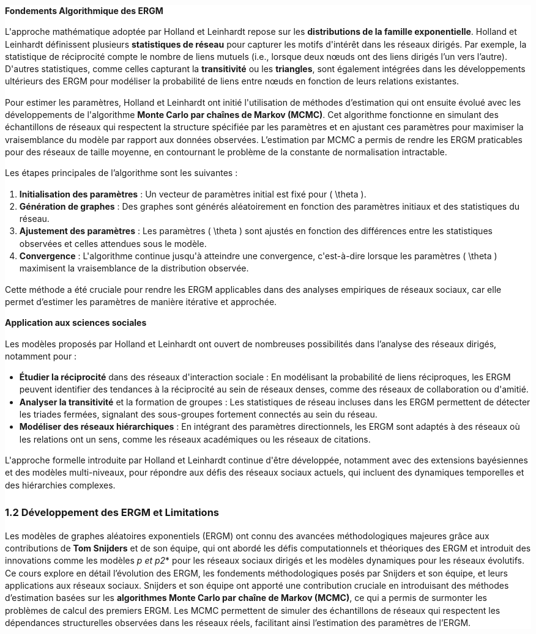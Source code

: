 **Fondements Algorithmique des ERGM**

L'approche mathématique adoptée par Holland et Leinhardt repose sur les **distributions de la famille exponentielle**. Holland et Leinhardt définissent plusieurs **statistiques de réseau** pour capturer les motifs d'intérêt dans les réseaux dirigés. Par exemple, la statistique de réciprocité compte le nombre de liens mutuels (i.e., lorsque deux nœuds ont des liens dirigés l’un vers l’autre). D'autres statistiques, comme celles capturant la **transitivité** ou les **triangles**, sont également intégrées dans les développements ultérieurs des ERGM pour modéliser la probabilité de liens entre nœuds en fonction de leurs relations existantes.

Pour estimer les paramètres, Holland et Leinhardt ont initié l'utilisation de méthodes d’estimation qui ont ensuite évolué avec les développements de l'algorithme **Monte Carlo par chaînes de Markov (MCMC)**. Cet algorithme fonctionne en simulant des échantillons de réseaux qui respectent la structure spécifiée par les paramètres et en ajustant ces paramètres pour maximiser la vraisemblance du modèle par rapport aux données observées. L’estimation par MCMC a permis de rendre les ERGM praticables pour des réseaux de taille moyenne, en contournant le problème de la constante de normalisation intractable.

Les étapes principales de l’algorithme sont les suivantes :
1. **Initialisation des paramètres** : Un vecteur de paramètres initial est fixé pour \( \theta \).
2. **Génération de graphes** : Des graphes sont générés aléatoirement en fonction des paramètres initiaux et des statistiques du réseau.
3. **Ajustement des paramètres** : Les paramètres \( \theta \) sont ajustés en fonction des différences entre les statistiques observées et celles attendues sous le modèle.
4. **Convergence** : L'algorithme continue jusqu'à atteindre une convergence, c'est-à-dire lorsque les paramètres \( \theta \) maximisent la vraisemblance de la distribution observée.

Cette méthode a été cruciale pour rendre les ERGM applicables dans des analyses empiriques de réseaux sociaux, car elle permet d’estimer les paramètres de manière itérative et approchée.

**Application aux sciences sociales**

Les modèles proposés par Holland et Leinhardt ont ouvert de nombreuses possibilités dans l’analyse des réseaux dirigés, notamment pour :
- **Étudier la réciprocité** dans des réseaux d'interaction sociale : En modélisant la probabilité de liens réciproques, les ERGM peuvent identifier des tendances à la réciprocité au sein de réseaux denses, comme des réseaux de collaboration ou d'amitié.
- **Analyser la transitivité** et la formation de groupes : Les statistiques de réseau incluses dans les ERGM permettent de détecter les triades fermées, signalant des sous-groupes fortement connectés au sein du réseau.
- **Modéliser des réseaux hiérarchiques** : En intégrant des paramètres directionnels, les ERGM sont adaptés à des réseaux où les relations ont un sens, comme les réseaux académiques ou les réseaux de citations.

L'approche formelle introduite par Holland et Leinhardt continue d'être développée, notamment avec des extensions bayésiennes et des modèles multi-niveaux, pour répondre aux défis des réseaux sociaux actuels, qui incluent des dynamiques temporelles et des hiérarchies complexes.

### 1.2 Développement des ERGM et Limitations

Les modèles de graphes aléatoires exponentiels (ERGM) ont connu des avancées méthodologiques majeures grâce aux contributions de **Tom Snijders** et de son équipe, qui ont abordé les défis computationnels et théoriques des ERGM et introduit des innovations comme les modèles **p* et p2** pour les réseaux sociaux dirigés et les modèles dynamiques pour les réseaux évolutifs. Ce cours explore en détail l’évolution des ERGM, les fondements méthodologiques posés par Snijders et son équipe, et leurs applications aux réseaux sociaux. Snijders et son équipe ont apporté une contribution cruciale en introduisant des méthodes d’estimation basées sur les **algorithmes Monte Carlo par chaîne de Markov (MCMC)**, ce qui a permis de surmonter les problèmes de calcul des premiers ERGM. Les MCMC permettent de simuler des échantillons de réseaux qui respectent les dépendances structurelles observées dans les réseaux réels, facilitant ainsi l’estimation des paramètres de l’ERGM.
